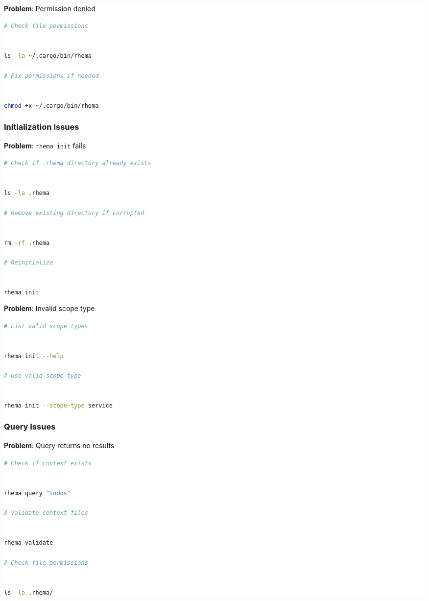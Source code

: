 **Problem**: Permission denied
```bash
# Check file permissions


ls -la ~/.cargo/bin/rhema

# Fix permissions if needed


chmod +x ~/.cargo/bin/rhema
```

### Initialization Issues


**Problem**: `rhema init` fails
```bash
# Check if .rhema directory already exists


ls -la .rhema

# Remove existing directory if corrupted


rm -rf .rhema

# Reinitialize


rhema init
```

**Problem**: Invalid scope type
```bash
# List valid scope types


rhema init --help

# Use valid scope type


rhema init --scope-type service
```

### Query Issues


**Problem**: Query returns no results
```bash
# Check if context exists


rhema query "todos"

# Validate context files


rhema validate

# Check file permissions


ls -la .rhema/
```